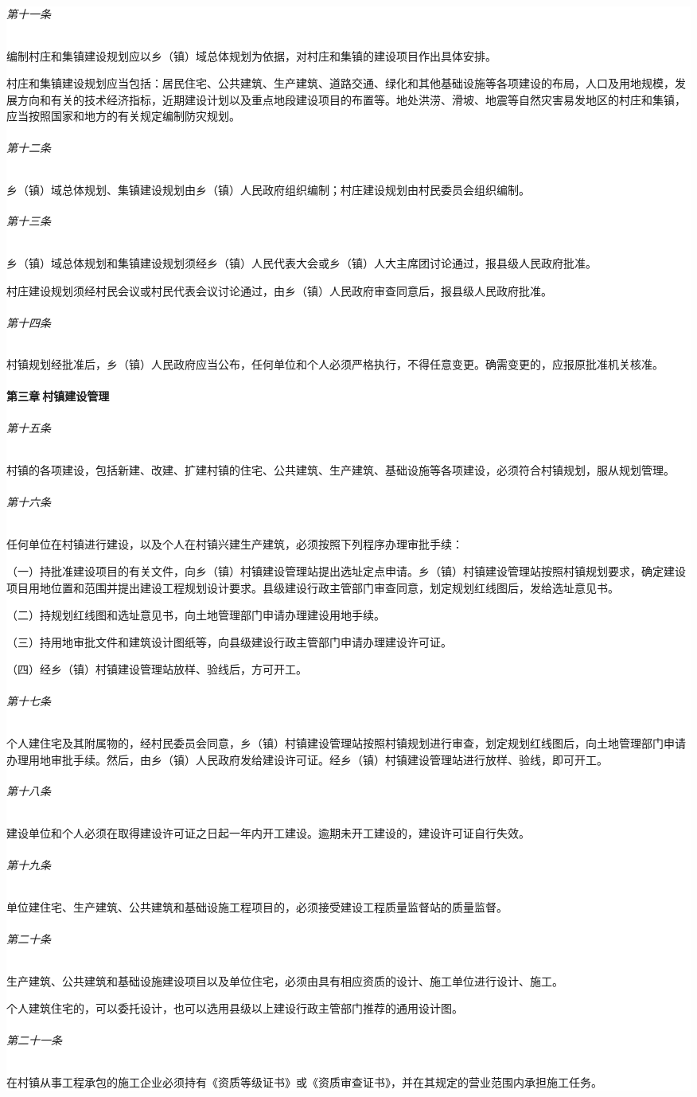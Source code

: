 ###### 第十一条

编制村庄和集镇建设规划应以乡（镇）域总体规划为依据，对村庄和集镇的建设项目作出具体安排。

村庄和集镇建设规划应当包括：居民住宅、公共建筑、生产建筑、道路交通、绿化和其他基础设施等各项建设的布局，人口及用地规模，发展方向和有关的技术经济指标，近期建设计划以及重点地段建设项目的布置等。地处洪涝、滑坡、地震等自然灾害易发地区的村庄和集镇，应当按照国家和地方的有关规定编制防灾规划。

###### 第十二条

乡（镇）域总体规划、集镇建设规划由乡（镇）人民政府组织编制；村庄建设规划由村民委员会组织编制。

###### 第十三条

乡（镇）域总体规划和集镇建设规划须经乡（镇）人民代表大会或乡（镇）人大主席团讨论通过，报县级人民政府批准。

村庄建设规划须经村民会议或村民代表会议讨论通过，由乡（镇）人民政府审查同意后，报县级人民政府批准。

###### 第十四条

村镇规划经批准后，乡（镇）人民政府应当公布，任何单位和个人必须严格执行，不得任意变更。确需变更的，应报原批准机关核准。

#### 第三章 村镇建设管理

###### 第十五条

村镇的各项建设，包括新建、改建、扩建村镇的住宅、公共建筑、生产建筑、基础设施等各项建设，必须符合村镇规划，服从规划管理。

###### 第十六条

任何单位在村镇进行建设，以及个人在村镇兴建生产建筑，必须按照下列程序办理审批手续：

（一）持批准建设项目的有关文件，向乡（镇）村镇建设管理站提出选址定点申请。乡（镇）村镇建设管理站按照村镇规划要求，确定建设项目用地位置和范围并提出建设工程规划设计要求。县级建设行政主管部门审查同意，划定规划红线图后，发给选址意见书。

（二）持规划红线图和选址意见书，向土地管理部门申请办理建设用地手续。

（三）持用地审批文件和建筑设计图纸等，向县级建设行政主管部门申请办理建设许可证。

（四）经乡（镇）村镇建设管理站放样、验线后，方可开工。

###### 第十七条

个人建住宅及其附属物的，经村民委员会同意，乡（镇）村镇建设管理站按照村镇规划进行审查，划定规划红线图后，向土地管理部门申请办理用地审批手续。然后，由乡（镇）人民政府发给建设许可证。经乡（镇）村镇建设管理站进行放样、验线，即可开工。

###### 第十八条

建设单位和个人必须在取得建设许可证之日起一年内开工建设。逾期未开工建设的，建设许可证自行失效。

###### 第十九条

单位建住宅、生产建筑、公共建筑和基础设施工程项目的，必须接受建设工程质量监督站的质量监督。

###### 第二十条

生产建筑、公共建筑和基础设施建设项目以及单位住宅，必须由具有相应资质的设计、施工单位进行设计、施工。

个人建筑住宅的，可以委托设计，也可以选用县级以上建设行政主管部门推荐的通用设计图。

###### 第二十一条

在村镇从事工程承包的施工企业必须持有《资质等级证书》或《资质审查证书》，并在其规定的营业范围内承担施工任务。
